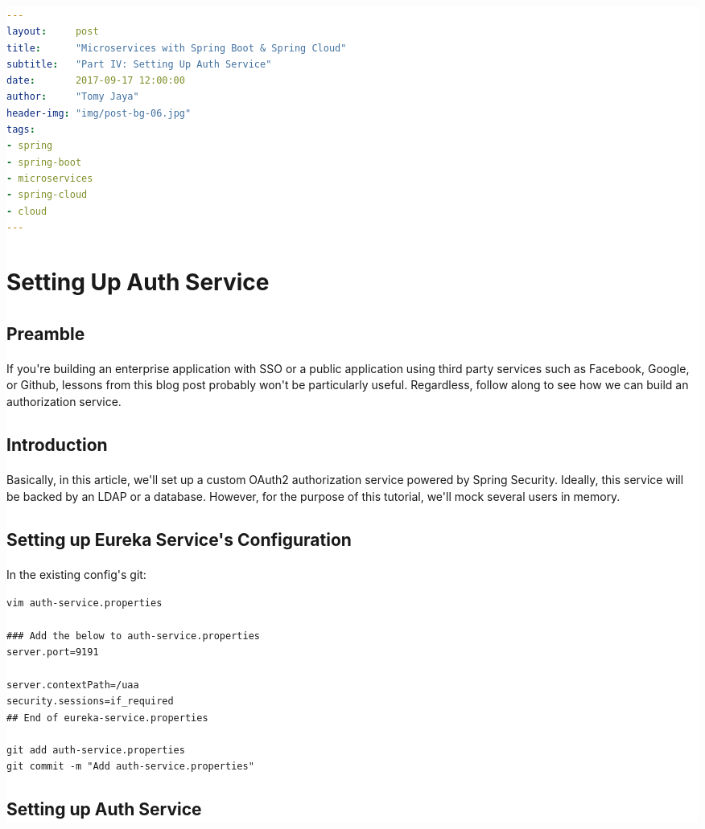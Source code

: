```yaml
---
layout:     post
title:      "Microservices with Spring Boot & Spring Cloud"
subtitle:   "Part IV: Setting Up Auth Service"
date:       2017-09-17 12:00:00
author:     "Tomy Jaya"
header-img: "img/post-bg-06.jpg"
tags:
- spring
- spring-boot
- microservices
- spring-cloud
- cloud
---
```


# Setting Up Auth Service 

## Preamble

If you're building an enterprise application with SSO or a public application using third party services such as Facebook, Google, or Github, lessons from this blog post probably won't be particularly useful. Regardless, follow along to see how we can build an authorization service. 

## Introduction

Basically, in this article, we'll set up a custom OAuth2 authorization service powered by Spring Security. Ideally, this service will be backed by an LDAP or a database. However, for the purpose of this tutorial, we'll mock several users in memory. 

## Setting up Eureka Service's Configuration

In the existing config's git: 
```
vim auth-service.properties

### Add the below to auth-service.properties
server.port=9191

server.contextPath=/uaa
security.sessions=if_required
## End of eureka-service.properties

git add auth-service.properties
git commit -m "Add auth-service.properties"
```

## Setting up Auth Service
